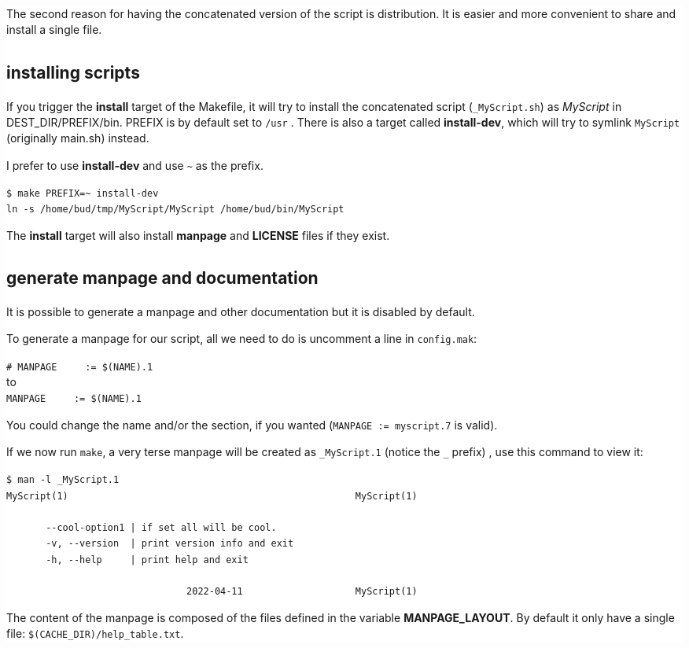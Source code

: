 The second reason for having the concatenated
version of the script is distribution. It is
easier and more convenient to share and install a
single file.

## installing scripts

If you trigger the **install** target of the Makefile,
it will try to install the concatenated script (`_MyScript.sh`)
as *MyScript* in DEST_DIR/PREFIX/bin. PREFIX is by default set
to `/usr` . There is also a target called **install-dev**, which
will try to symlink `MyScript` (originally main.sh) instead.

I prefer to use **install-dev** and use `~` as the prefix.

``` shell
$ make PREFIX=~ install-dev
ln -s /home/bud/tmp/MyScript/MyScript /home/bud/bin/MyScript
```

The **install** target will also install **manpage**
and **LICENSE** files if they exist.

## generate manpage and documentation

It is possible to generate a manpage and other documentation
but it is disabled by default.

To generate a manpage for our script, all we need
to do is uncomment a line in `config.mak`:  

`# MANPAGE     := $(NAME).1`  
to  
`MANPAGE     := $(NAME).1`  

You could change the name and/or the section, if you
wanted (`MANPAGE := myscript.7` is valid).

If we now run `make`, a very terse manpage will
be created as `_MyScript.1` (notice the `_` prefix)
, use this command to view it:

``` shell
$ man -l _MyScript.1
MyScript(1)                                                   MyScript(1)

       --cool-option1 | if set all will be cool.
       -v, --version  | print version info and exit
       -h, --help     | print help and exit

                                2022-04-11                    MyScript(1)
```

The content of the manpage is composed of the files
defined in the variable **MANPAGE_LAYOUT**. By default
it only have a single file: `$(CACHE_DIR)/help_table.txt`.
